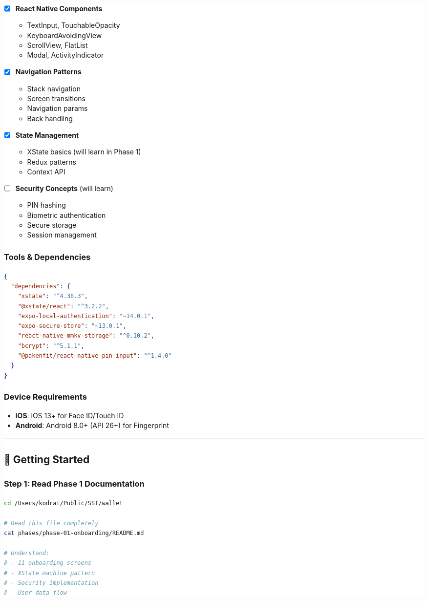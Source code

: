 - [x] **React Native Components**
  - TextInput, TouchableOpacity
  - KeyboardAvoidingView
  - ScrollView, FlatList
  - Modal, ActivityIndicator

- [x] **Navigation Patterns**
  - Stack navigation
  - Screen transitions
  - Navigation params
  - Back handling

- [x] **State Management**
  - XState basics (will learn in Phase 1)
  - Redux patterns
  - Context API

- [ ] **Security Concepts** (will learn)
  - PIN hashing
  - Biometric authentication
  - Secure storage
  - Session management

### Tools & Dependencies

```json
{
  "dependencies": {
    "xstate": "^4.38.3",
    "@xstate/react": "^3.2.2",
    "expo-local-authentication": "~14.0.1",
    "expo-secure-store": "~13.0.1",
    "react-native-mmkv-storage": "^0.10.2",
    "bcrypt": "^5.1.1",
    "@pakenfit/react-native-pin-input": "^1.4.0"
  }
}
```

### Device Requirements

- **iOS**: iOS 13+ for Face ID/Touch ID
- **Android**: Android 8.0+ (API 26+) for Fingerprint

---

## 🚀 Getting Started

### Step 1: Read Phase 1 Documentation

```bash
cd /Users/kodrat/Public/SSI/wallet

# Read this file completely
cat phases/phase-01-onboarding/README.md

# Understand:
# - 11 onboarding screens
# - XState machine pattern
# - Security implementation
# - User data flow
```
